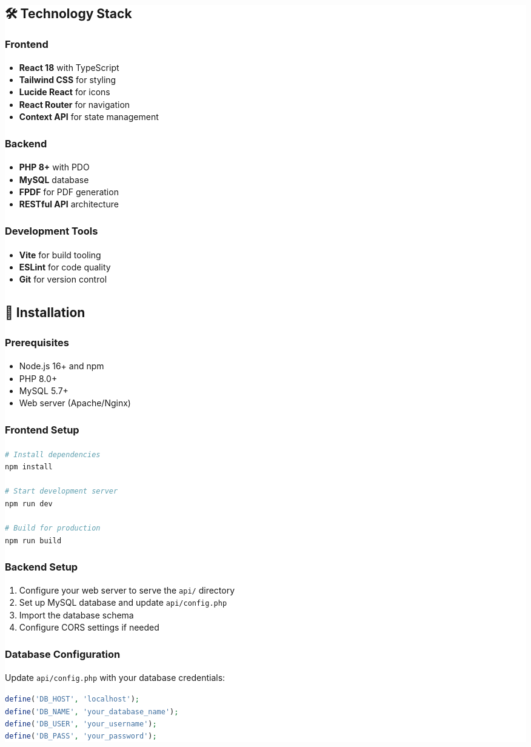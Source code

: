## 🛠️ Technology Stack

### Frontend
- **React 18** with TypeScript
- **Tailwind CSS** for styling
- **Lucide React** for icons
- **React Router** for navigation
- **Context API** for state management

### Backend
- **PHP 8+** with PDO
- **MySQL** database
- **FPDF** for PDF generation
- **RESTful API** architecture

### Development Tools
- **Vite** for build tooling
- **ESLint** for code quality
- **Git** for version control

## 🚀 Installation

### Prerequisites
- Node.js 16+ and npm
- PHP 8.0+
- MySQL 5.7+
- Web server (Apache/Nginx)

### Frontend Setup
```bash
# Install dependencies
npm install

# Start development server
npm run dev

# Build for production
npm run build
```

### Backend Setup
1. Configure your web server to serve the `api/` directory
2. Set up MySQL database and update `api/config.php`
3. Import the database schema
4. Configure CORS settings if needed

### Database Configuration
Update `api/config.php` with your database credentials:
```php
define('DB_HOST', 'localhost');
define('DB_NAME', 'your_database_name');
define('DB_USER', 'your_username');
define('DB_PASS', 'your_password');
```
